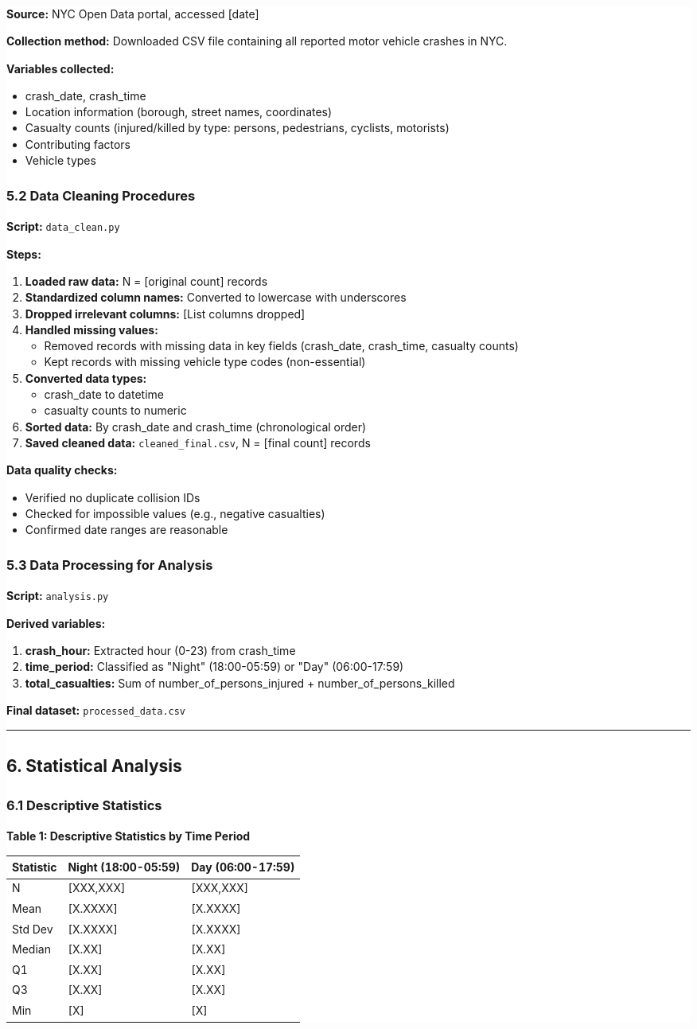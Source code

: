 **Source:** NYC Open Data portal, accessed [date]

**Collection method:** Downloaded CSV file containing all reported motor vehicle crashes in NYC.

**Variables collected:**
- crash_date, crash_time
- Location information (borough, street names, coordinates)
- Casualty counts (injured/killed by type: persons, pedestrians, cyclists, motorists)
- Contributing factors
- Vehicle types

### 5.2 Data Cleaning Procedures

**Script:** `data_clean.py`

**Steps:**
1. **Loaded raw data:** N = [original count] records
2. **Standardized column names:** Converted to lowercase with underscores
3. **Dropped irrelevant columns:** [List columns dropped]
4. **Handled missing values:**
   - Removed records with missing data in key fields (crash_date, crash_time, casualty counts)
   - Kept records with missing vehicle type codes (non-essential)
5. **Converted data types:**
   - crash_date to datetime
   - casualty counts to numeric
6. **Sorted data:** By crash_date and crash_time (chronological order)
7. **Saved cleaned data:** `cleaned_final.csv`, N = [final count] records

**Data quality checks:**
- Verified no duplicate collision IDs
- Checked for impossible values (e.g., negative casualties)
- Confirmed date ranges are reasonable

### 5.3 Data Processing for Analysis

**Script:** `analysis.py`

**Derived variables:**
1. **crash_hour:** Extracted hour (0-23) from crash_time
2. **time_period:** Classified as "Night" (18:00-05:59) or "Day" (06:00-17:59)
3. **total_casualties:** Sum of number_of_persons_injured + number_of_persons_killed

**Final dataset:** `processed_data.csv`

---

## 6. Statistical Analysis

### 6.1 Descriptive Statistics

**Table 1: Descriptive Statistics by Time Period**

| Statistic | Night (18:00-05:59) | Day (06:00-17:59) |
|-----------|---------------------|-------------------|
| N         | [XXX,XXX]           | [XXX,XXX]         |
| Mean      | [X.XXXX]            | [X.XXXX]          |
| Std Dev   | [X.XXXX]            | [X.XXXX]          |
| Median    | [X.XX]              | [X.XX]            |
| Q1        | [X.XX]              | [X.XX]            |
| Q3        | [X.XX]              | [X.XX]            |
| Min       | [X]                 | [X]               |